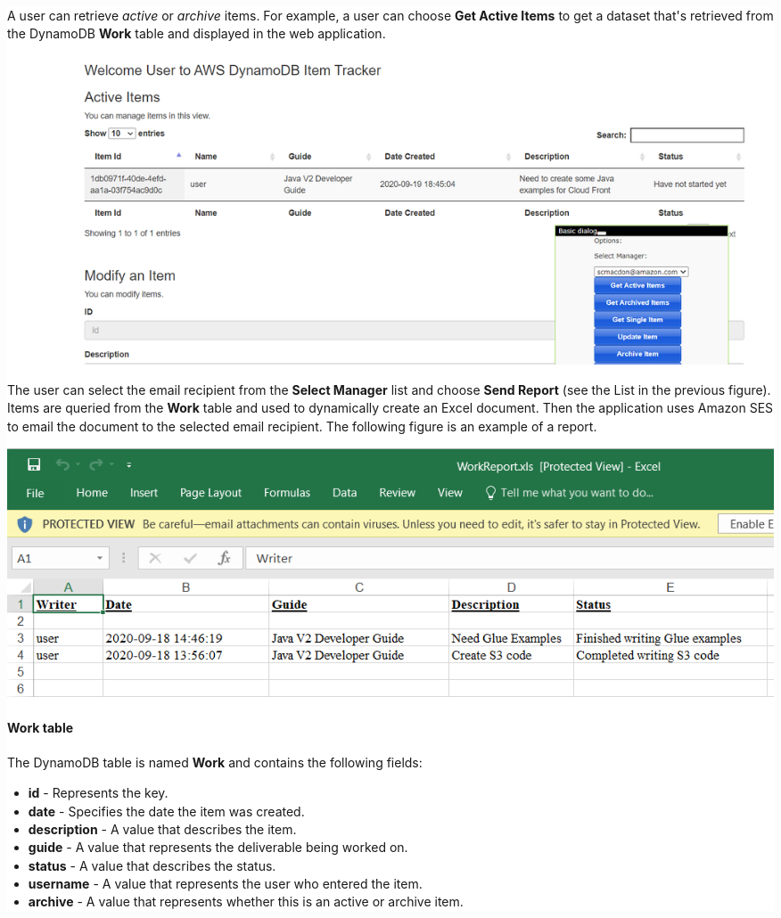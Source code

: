 A user can retrieve *active* or *archive* items. For example, a user can choose **Get Active Items** to get a dataset that's retrieved from the DynamoDB **Work** table and displayed in the web application.

![AWS Tracking Application](images/pic5.png)

The user can select the email recipient from the **Select Manager** list and choose **Send Report** (see the List in the previous figure). Items are queried from the **Work** table and used to dynamically create an Excel document. Then the application uses Amazon SES to email the document to the selected email recipient. The following figure is an example of a report.

![AWS Tracking Application](images/pic6.png)

#### Work table
The DynamoDB table is named **Work** and contains the following fields:

+ **id** - Represents the key.
+ **date** - Specifies the date the item was created.
+ **description** - A value that describes the item.
+ **guide** - A value that represents the deliverable being worked on.
+ **status** - A value that describes the status.
+ **username** - A value that represents the user who entered the item.
+ **archive** - A value that represents whether this is an active or archive item.
